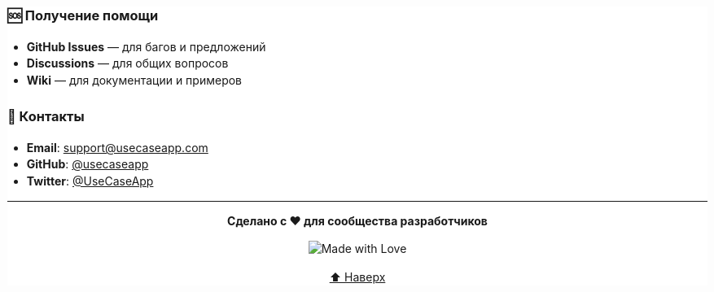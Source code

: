 ### 🆘 Получение помощи
- **GitHub Issues** — для багов и предложений
- **Discussions** — для общих вопросов
- **Wiki** — для документации и примеров

### 📧 Контакты
- **Email**: support@usecaseapp.com
- **GitHub**: [@usecaseapp](https://github.com/usecaseapp)
- **Twitter**: [@UseCaseApp](https://twitter.com/UseCaseApp)

---

<div align="center">

**Сделано с ❤️ для сообщества разработчиков**

![Made with Love](https://img.shields.io/badge/Made%20with-❤️-red?style=for-the-badge)

[⬆ Наверх](#-usecase-application-uca)

</div>

